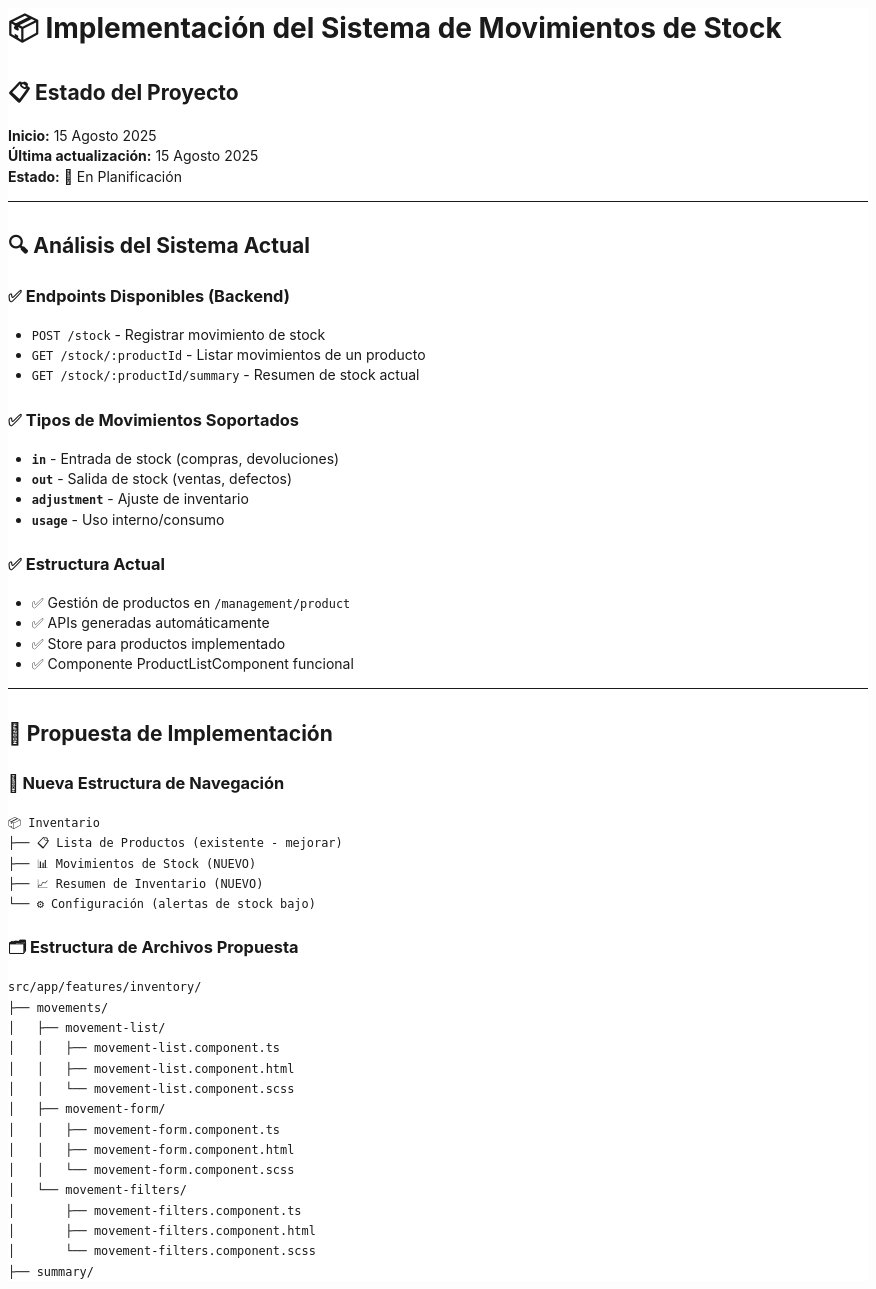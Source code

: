 # 📦 Implementación del Sistema de Movimientos de Stock

## 📋 Estado del Proyecto

**Inicio:** 15 Agosto 2025  
**Última actualización:** 15 Agosto 2025  
**Estado:** 🔄 En Planificación

---

## 🔍 Análisis del Sistema Actual

### ✅ Endpoints Disponibles (Backend)
- `POST /stock` - Registrar movimiento de stock
- `GET /stock/:productId` - Listar movimientos de un producto  
- `GET /stock/:productId/summary` - Resumen de stock actual

### ✅ Tipos de Movimientos Soportados
- **`in`** - Entrada de stock (compras, devoluciones)
- **`out`** - Salida de stock (ventas, defectos)
- **`adjustment`** - Ajuste de inventario
- **`usage`** - Uso interno/consumo

### ✅ Estructura Actual
- ✅ Gestión de productos en `/management/product`
- ✅ APIs generadas automáticamente
- ✅ Store para productos implementado
- ✅ Componente ProductListComponent funcional

---

## 🎯 Propuesta de Implementación

### 📐 Nueva Estructura de Navegación

```
📦 Inventario
├── 📋 Lista de Productos (existente - mejorar)
├── 📊 Movimientos de Stock (NUEVO)
├── 📈 Resumen de Inventario (NUEVO)  
└── ⚙️ Configuración (alertas de stock bajo)
```

### 🗂️ Estructura de Archivos Propuesta

```
src/app/features/inventory/
├── movements/
│   ├── movement-list/
│   │   ├── movement-list.component.ts
│   │   ├── movement-list.component.html
│   │   └── movement-list.component.scss
│   ├── movement-form/
│   │   ├── movement-form.component.ts
│   │   ├── movement-form.component.html
│   │   └── movement-form.component.scss
│   └── movement-filters/
│       ├── movement-filters.component.ts
│       ├── movement-filters.component.html
│       └── movement-filters.component.scss
├── summary/
```